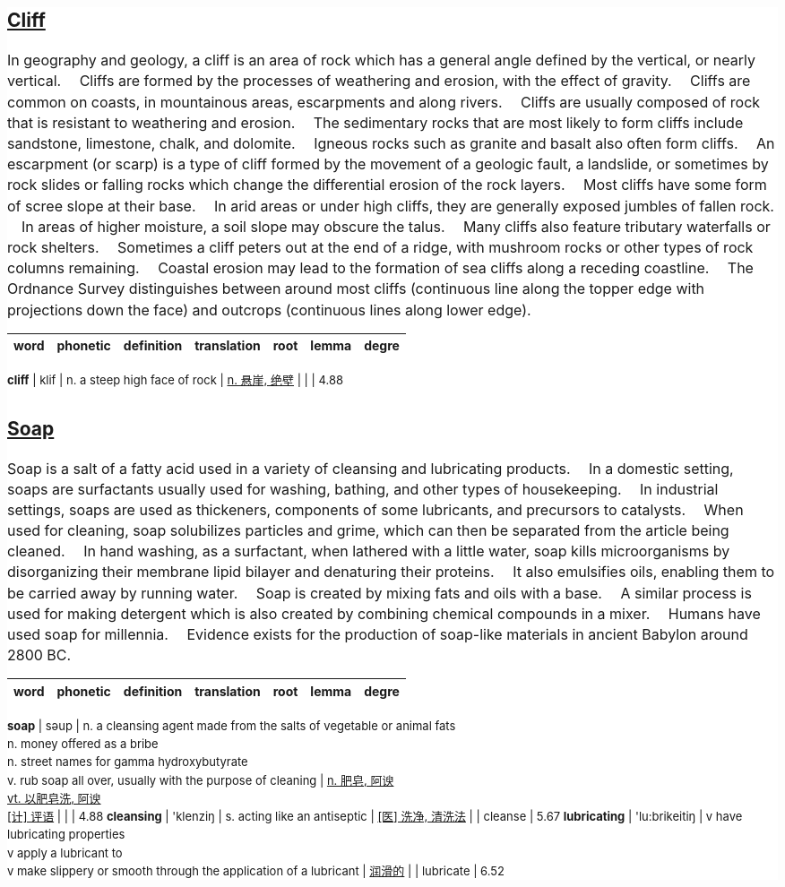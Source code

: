 

## <a href=https://en.wikipedia.org/wiki/Cliff>Cliff</a> 

<font size=3>
In geography and geology, a cliff is an area of rock which has a general angle defined by the vertical, or nearly vertical. 　Cliffs are formed by the processes of weathering and erosion, with the effect of gravity. 　Cliffs are common on coasts, in mountainous areas, escarpments and along rivers. 　Cliffs are usually composed of rock that is resistant to weathering and erosion. 　The sedimentary rocks that are most likely to form cliffs include sandstone, limestone, chalk, and dolomite. 　Igneous rocks such as granite and basalt also often form cliffs. 　An escarpment (or scarp) is a type of cliff formed by the movement of a geologic fault, a landslide, or sometimes by rock slides or falling rocks which change the differential erosion of the rock layers. 　Most cliffs have some form of scree slope at their base. 　In arid areas or under high cliffs, they are generally exposed jumbles of fallen rock. 　In areas of higher moisture, a soil slope may obscure the talus. 　Many cliffs also feature tributary waterfalls or rock shelters. 　Sometimes a cliff peters out at the end of a ridge, with mushroom rocks or other types of rock columns remaining. 　Coastal erosion may lead to the formation of sea cliffs along a receding coastline. 　The Ordnance Survey distinguishes between around most cliffs (continuous line along the topper edge with projections down the face) and outcrops (continuous lines along lower edge).
</font>

word | phonetic | definition | translation | root | lemma | degre
---- | ---- | ---- | ---- | ---- | ---- | ----
<font size=2>
<b>cliff</b> | klif | n. a steep high face of rock | <a href=https://en.wikipedia.org/wiki/cliff>n. 悬崖, 绝壁</a> |  |  | 4.88
</font>

<br>



## <a href=https://en.wikipedia.org/wiki/Soap>Soap</a> 

<font size=3>
Soap is a salt of a fatty acid used in a variety of cleansing and lubricating products. 　In a domestic setting, soaps are surfactants usually used for washing, bathing, and other types of housekeeping. 　In industrial settings, soaps are used as thickeners, components of some lubricants, and precursors to catalysts. 　When used for cleaning, soap solubilizes particles and grime, which can then be separated from the article being cleaned. 　In hand washing, as a surfactant, when lathered with a little water, soap kills microorganisms by disorganizing their membrane lipid bilayer and denaturing their proteins. 　It also emulsifies oils, enabling them to be carried away by running water. 　Soap is created by mixing fats and oils with a base. 　A similar process is used for making detergent which is also created by combining chemical compounds in a mixer. 　Humans have used soap for millennia. 　Evidence exists for the production of soap-like materials in ancient Babylon around 2800 BC.
</font>

word | phonetic | definition | translation | root | lemma | degre
---- | ---- | ---- | ---- | ---- | ---- | ----
<font size=2>
<b>soap</b> | sәup | n. a cleansing agent made from the salts of vegetable or animal fats<br>n. money offered as a bribe<br>n. street names for gamma hydroxybutyrate<br>v. rub soap all over, usually with the purpose of cleaning | <a href=https://en.wikipedia.org/wiki/soap>n. 肥皂, 阿谀<br>vt. 以肥皂洗, 阿谀<br>[计] 评语</a> |  |  | 4.88
<b>cleansing</b> | 'klenziŋ | s. acting like an antiseptic | <a href=https://en.wikipedia.org/wiki/cleansing>[医] 洗净, 清洗法</a> |  | cleanse | 5.67
<b>lubricating</b> | 'lu:brikeitiŋ | v have lubricating properties<br>v apply a lubricant to<br>v make slippery or smooth through the application of a lubricant | <a href=https://en.wikipedia.org/wiki/lubricating>润滑的</a> |  | lubricate | 6.52
</font>
